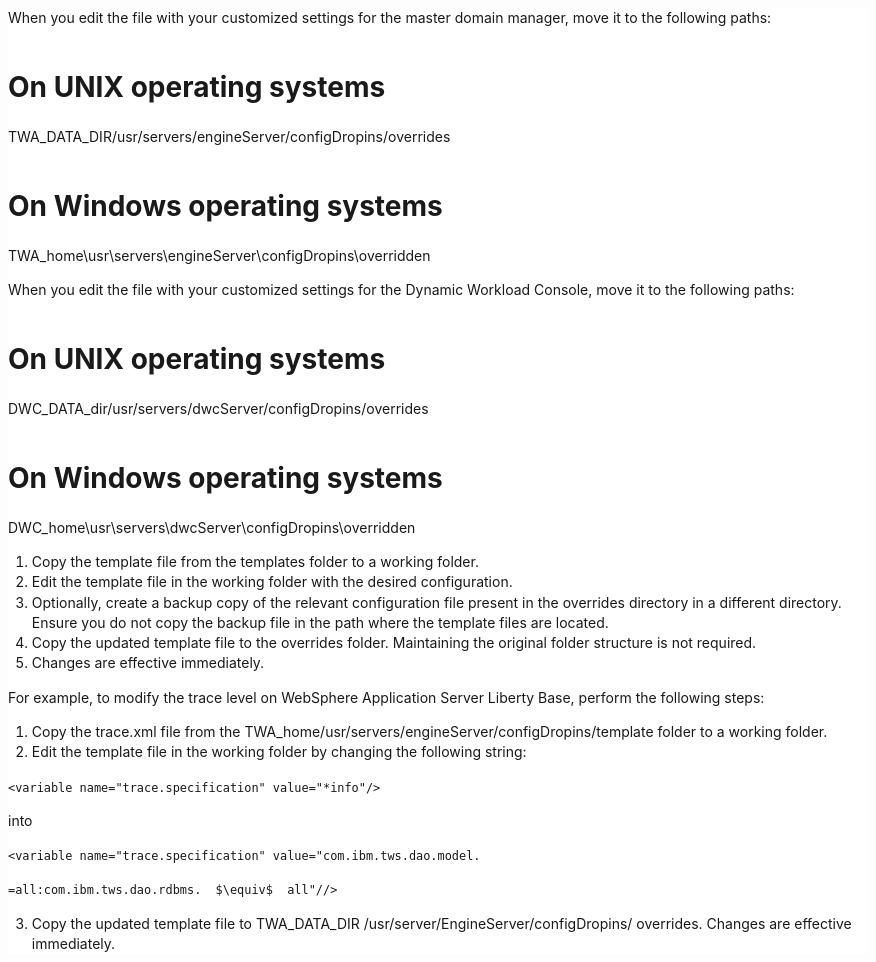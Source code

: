 When you edit the file with your customized settings for the master domain manager, move it to the following paths:

# On UNIX operating systems

TWA_DATA_DIR/usr/servers/engineServer/configDropins/overrides

# On Windows operating systems

TWA_home\usr\servers\engineServer\configDropins\overridden

When you edit the file with your customized settings for the Dynamic Workload Console, move it to the following paths:

# On UNIX operating systems

DWC_DATA_dir/usr/servers/dwcServer/configDropins/overrides

# On Windows operating systems

DWC_home\usr\servers\dwcServer\configDropins\overridden

1. Copy the template file from the templates folder to a working folder.  
2. Edit the template file in the working folder with the desired configuration.  
3. Optionally, create a backup copy of the relevant configuration file present in the overrides directory in a different directory. Ensure you do not copy the backup file in the path where the template files are located.  
4. Copy the updated template file to the overrides folder. Maintaining the original folder structure is not required.  
5. Changes are effective immediately.

For example, to modify the trace level on WebSphere Application Server Liberty Base, perform the following steps:

1. Copy the trace.xml file from the TWA_home/usr/servers/engineServer/configDropins/template folder to a working folder.  
2. Edit the template file in the working folder by changing the following string:

```txt
<variable name="trace.specification" value="*info"/>
```

into

```txt
<variable name="trace.specification" value="com.ibm.tws.dao.model.
```

```asp
=all:com.ibm.tws.dao.rdbms.  $\equiv$  all"//>
```

3. Copy the updated template file to TWA_DATA_DIR /usr/server/EngineServer/configDropins/ overrides. Changes are effective immediately.
